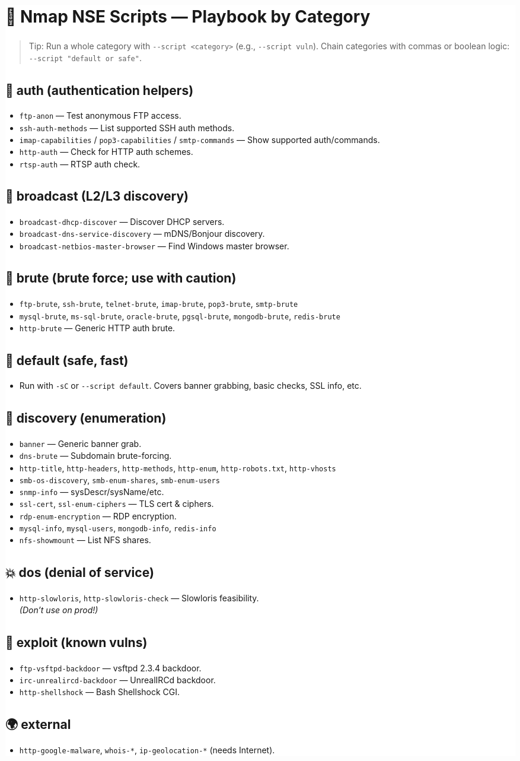 # 🧩 Nmap NSE Scripts — Playbook by Category

> Tip: Run a whole category with `--script <category>` (e.g., `--script vuln`). Chain categories with commas or boolean logic: `--script "default or safe"`.

## 🔐 auth (authentication helpers)
- `ftp-anon` — Test anonymous FTP access.  
- `ssh-auth-methods` — List supported SSH auth methods.  
- `imap-capabilities` / `pop3-capabilities` / `smtp-commands` — Show supported auth/commands.  
- `http-auth` — Check for HTTP auth schemes.  
- `rtsp-auth` — RTSP auth check.  

## 📣 broadcast (L2/L3 discovery)
- `broadcast-dhcp-discover` — Discover DHCP servers.  
- `broadcast-dns-service-discovery` — mDNS/Bonjour discovery.  
- `broadcast-netbios-master-browser` — Find Windows master browser.  

## 🔨 brute (brute force; use with caution)
- `ftp-brute`, `ssh-brute`, `telnet-brute`, `imap-brute`, `pop3-brute`, `smtp-brute`  
- `mysql-brute`, `ms-sql-brute`, `oracle-brute`, `pgsql-brute`, `mongodb-brute`, `redis-brute`  
- `http-brute` — Generic HTTP auth brute.  

## 🧰 default (safe, fast)
- Run with `-sC` or `--script default`. Covers banner grabbing, basic checks, SSL info, etc.

## 🧭 discovery (enumeration)
- `banner` — Generic banner grab.  
- `dns-brute` — Subdomain brute-forcing.  
- `http-title`, `http-headers`, `http-methods`, `http-enum`, `http-robots.txt`, `http-vhosts`  
- `smb-os-discovery`, `smb-enum-shares`, `smb-enum-users`  
- `snmp-info` — sysDescr/sysName/etc.  
- `ssl-cert`, `ssl-enum-ciphers` — TLS cert & ciphers.  
- `rdp-enum-encryption` — RDP encryption.  
- `mysql-info`, `mysql-users`, `mongodb-info`, `redis-info`  
- `nfs-showmount` — List NFS shares.  

## 💥 dos (denial of service)
- `http-slowloris`, `http-slowloris-check` — Slowloris feasibility.  
*(Don’t use on prod!)*  

## 🎯 exploit (known vulns)
- `ftp-vsftpd-backdoor` — vsftpd 2.3.4 backdoor.  
- `irc-unrealircd-backdoor` — UnrealIRCd backdoor.  
- `http-shellshock` — Bash Shellshock CGI.  

## 🌍 external
- `http-google-malware`, `whois-*`, `ip-geolocation-*` (needs Internet).  
